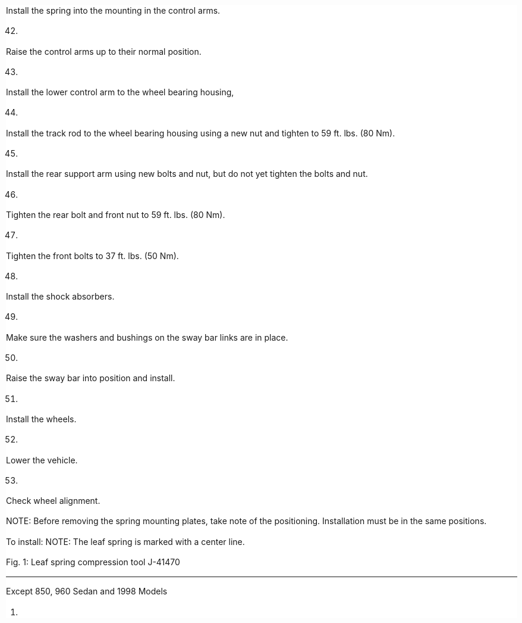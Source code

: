 Install the spring into the mounting in the control arms.

42.

Raise the control arms up to their normal position.

43.

Install the lower control arm to the wheel bearing housing,

44.

Install the track rod to the wheel bearing housing using a new nut and tighten to 59 ft. lbs. (80 Nm).

45.

Install the rear support arm using new bolts and nut, but do not yet tighten the bolts and nut.

46.

Tighten the rear bolt and front nut to 59 ft. lbs. (80 Nm).

47.

Tighten the front bolts to 37 ft. lbs. (50 Nm).

48.

Install the shock absorbers.

49.

Make sure the washers and bushings on the sway bar links are in place.

50.

Raise the sway bar into position and install.

51.

Install the wheels.

52.

Lower the vehicle.

53.

Check wheel alignment.

NOTE: Before removing the spring mounting plates, take note of the positioning. Installation must be in the same positions.

To install:
NOTE: The leaf spring is marked with a center line.

Fig. 1: Leaf spring compression tool J-41470

---

Except 850, 960 Sedan and 1998 Models

1.
